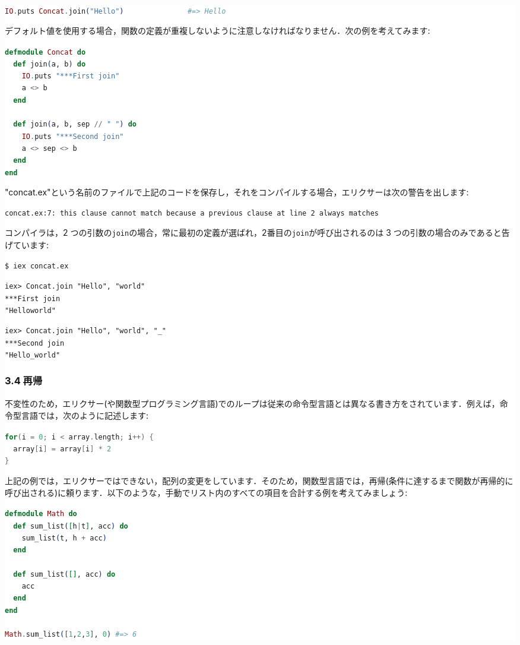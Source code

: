 ```elixir
IO.puts Concat.join("Hello")               #=> Hello
```

デフォルト値を使用する場合，関数の定義が重複しないように注意しなければなりません．次の例を考えてみます:

```elixir
defmodule Concat do
  def join(a, b) do
    IO.puts "***First join"
    a <> b
  end

  def join(a, b, sep // " ") do
    IO.puts "***Second join"
    a <> sep <> b
  end
end
```

"concat.ex"という名前のファイルで上記のコードを保存し，それをコンパイルする場合，エリクサーは次の警告を出します:

    concat.ex:7: this clause cannot match because a previous clause at line 2 always matches

コンパイラは，2 つの引数の`join`の場合，常に最初の定義が選ばれ，2番目の`join`が呼び出されるのは 3 つの引数の場合のみであると告げています:

    $ iex concat.ex

```iex
iex> Concat.join "Hello", "world"
***First join
"Helloworld"
```

```iex
iex> Concat.join "Hello", "world", "_"
***Second join
"Hello_world"
```

### 3.4 再帰

不変性のため，エリクサー(や関数型プログラミング言語)でのループは従来の命令型言語とは異なる書き方をされています．例えば，命令型言語では，次のように記述します:

```c
for(i = 0; i < array.length; i++) {
  array[i] = array[i] * 2
}
```

上記の例では，エリクサーではできない，配列の変更をしています．そのため，関数型言語では，再帰(条件に達するまで関数が再帰的に呼び出される)に頼ります．以下のような，手動でリスト内のすべての項目を合計する例を考えてみましょう:

```elixir
defmodule Math do
  def sum_list([h|t], acc) do
    sum_list(t, h + acc)
  end

  def sum_list([], acc) do
    acc
  end
end

Math.sum_list([1,2,3], 0) #=> 6
```
